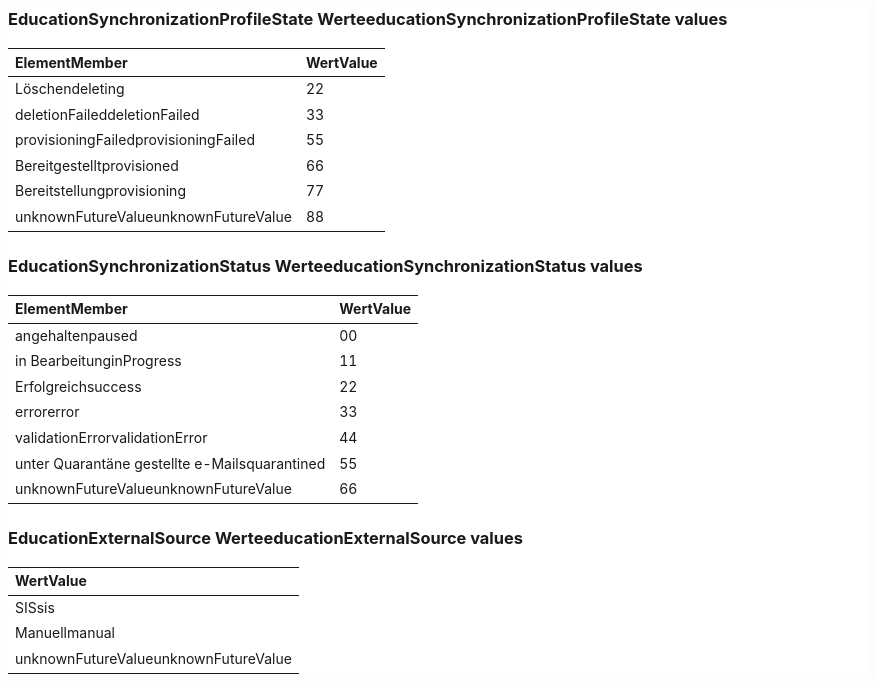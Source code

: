 
### <a name="educationsynchronizationprofilestate-values"></a><span data-ttu-id="74af1-162">EducationSynchronizationProfileState Werte</span><span class="sxs-lookup"><span data-stu-id="74af1-162">educationSynchronizationProfileState values</span></span>

| <span data-ttu-id="74af1-163">Element</span><span class="sxs-lookup"><span data-stu-id="74af1-163">Member</span></span>     | <span data-ttu-id="74af1-164">Wert</span><span class="sxs-lookup"><span data-stu-id="74af1-164">Value</span></span>
|:-----------|:----------
| <span data-ttu-id="74af1-165">Löschen</span><span class="sxs-lookup"><span data-stu-id="74af1-165">deleting</span></span>          | <span data-ttu-id="74af1-166">2</span><span class="sxs-lookup"><span data-stu-id="74af1-166">2</span></span>
| <span data-ttu-id="74af1-167">deletionFailed</span><span class="sxs-lookup"><span data-stu-id="74af1-167">deletionFailed</span></span>    | <span data-ttu-id="74af1-168">3</span><span class="sxs-lookup"><span data-stu-id="74af1-168">3</span></span>
| <span data-ttu-id="74af1-169">provisioningFailed</span><span class="sxs-lookup"><span data-stu-id="74af1-169">provisioningFailed</span></span> | <span data-ttu-id="74af1-170">5</span><span class="sxs-lookup"><span data-stu-id="74af1-170">5</span></span>
| <span data-ttu-id="74af1-171">Bereitgestellt</span><span class="sxs-lookup"><span data-stu-id="74af1-171">provisioned</span></span>        | <span data-ttu-id="74af1-172">6</span><span class="sxs-lookup"><span data-stu-id="74af1-172">6</span></span>
| <span data-ttu-id="74af1-173">Bereitstellung</span><span class="sxs-lookup"><span data-stu-id="74af1-173">provisioning</span></span>       | <span data-ttu-id="74af1-174">7</span><span class="sxs-lookup"><span data-stu-id="74af1-174">7</span></span>
| <span data-ttu-id="74af1-175">unknownFutureValue</span><span class="sxs-lookup"><span data-stu-id="74af1-175">unknownFutureValue</span></span> | <span data-ttu-id="74af1-176">8</span><span class="sxs-lookup"><span data-stu-id="74af1-176">8</span></span>


### <a name="educationsynchronizationstatus-values"></a><span data-ttu-id="74af1-177">EducationSynchronizationStatus Werte</span><span class="sxs-lookup"><span data-stu-id="74af1-177">educationSynchronizationStatus values</span></span>

| <span data-ttu-id="74af1-178">Element</span><span class="sxs-lookup"><span data-stu-id="74af1-178">Member</span></span>     | <span data-ttu-id="74af1-179">Wert</span><span class="sxs-lookup"><span data-stu-id="74af1-179">Value</span></span>
|:-----------|:----------
| <span data-ttu-id="74af1-180">angehalten</span><span class="sxs-lookup"><span data-stu-id="74af1-180">paused</span></span>          | <span data-ttu-id="74af1-181">0</span><span class="sxs-lookup"><span data-stu-id="74af1-181">0</span></span>
| <span data-ttu-id="74af1-182">in Bearbeitung</span><span class="sxs-lookup"><span data-stu-id="74af1-182">inProgress</span></span>    | <span data-ttu-id="74af1-183">1</span><span class="sxs-lookup"><span data-stu-id="74af1-183">1</span></span>
| <span data-ttu-id="74af1-184">Erfolgreich</span><span class="sxs-lookup"><span data-stu-id="74af1-184">success</span></span> | <span data-ttu-id="74af1-185">2</span><span class="sxs-lookup"><span data-stu-id="74af1-185">2</span></span>
| <span data-ttu-id="74af1-186">error</span><span class="sxs-lookup"><span data-stu-id="74af1-186">error</span></span>        | <span data-ttu-id="74af1-187">3</span><span class="sxs-lookup"><span data-stu-id="74af1-187">3</span></span>
| <span data-ttu-id="74af1-188">validationError</span><span class="sxs-lookup"><span data-stu-id="74af1-188">validationError</span></span> | <span data-ttu-id="74af1-189">4</span><span class="sxs-lookup"><span data-stu-id="74af1-189">4</span></span>
| <span data-ttu-id="74af1-190">unter Quarantäne gestellte e-Mails</span><span class="sxs-lookup"><span data-stu-id="74af1-190">quarantined</span></span>       | <span data-ttu-id="74af1-191">5</span><span class="sxs-lookup"><span data-stu-id="74af1-191">5</span></span>
| <span data-ttu-id="74af1-192">unknownFutureValue</span><span class="sxs-lookup"><span data-stu-id="74af1-192">unknownFutureValue</span></span> | <span data-ttu-id="74af1-193">6</span><span class="sxs-lookup"><span data-stu-id="74af1-193">6</span></span>

### <a name="educationexternalsource-values"></a><span data-ttu-id="74af1-194">EducationExternalSource Werte</span><span class="sxs-lookup"><span data-stu-id="74af1-194">educationExternalSource values</span></span>

| <span data-ttu-id="74af1-195">Wert</span><span class="sxs-lookup"><span data-stu-id="74af1-195">Value</span></span>
|:-------------------------
| <span data-ttu-id="74af1-196">SIS</span><span class="sxs-lookup"><span data-stu-id="74af1-196">sis</span></span>
| <span data-ttu-id="74af1-197">Manuell</span><span class="sxs-lookup"><span data-stu-id="74af1-197">manual</span></span>
| <span data-ttu-id="74af1-198">unknownFutureValue</span><span class="sxs-lookup"><span data-stu-id="74af1-198">unknownFutureValue</span></span>
